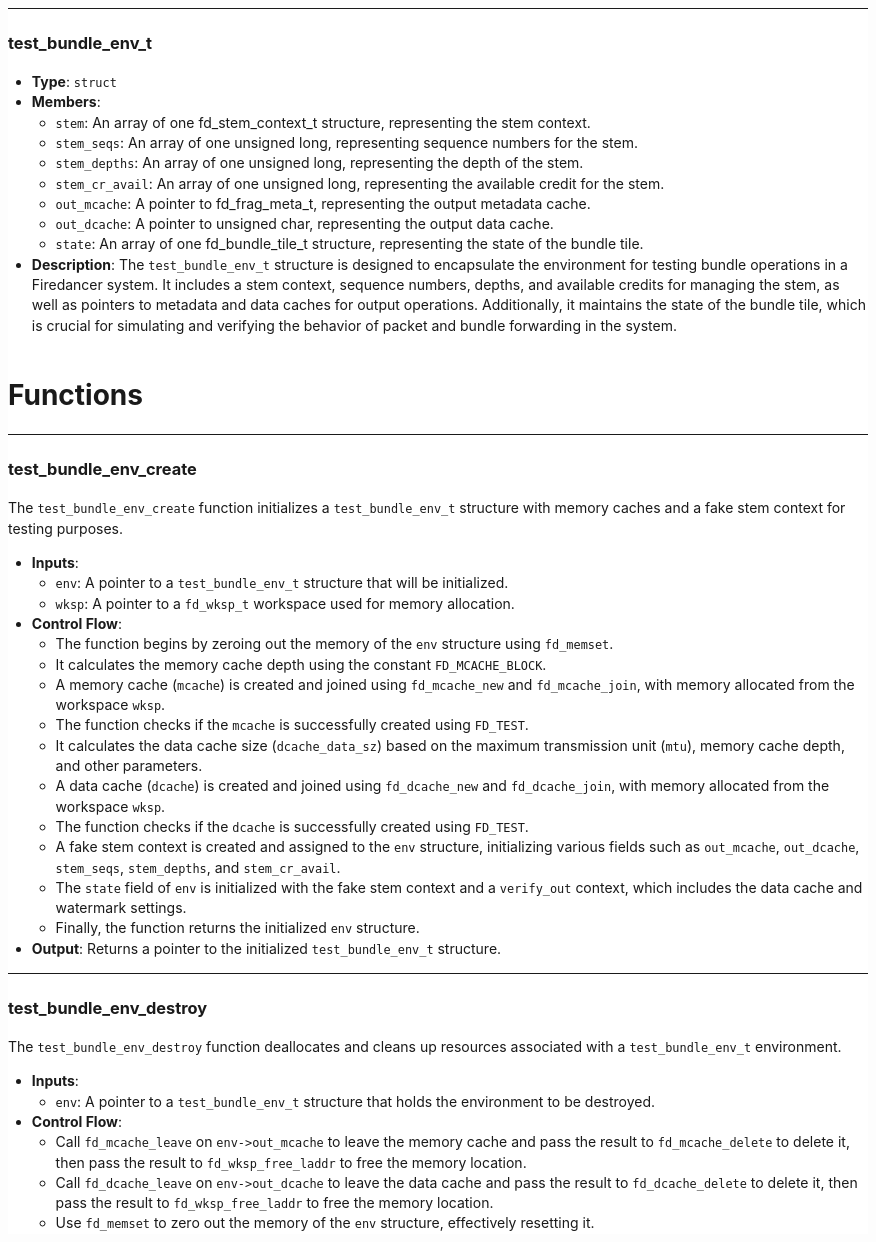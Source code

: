 

---
### test\_bundle\_env\_t
- **Type**: `struct`
- **Members**:
    - `stem`: An array of one fd_stem_context_t structure, representing the stem context.
    - `stem_seqs`: An array of one unsigned long, representing sequence numbers for the stem.
    - `stem_depths`: An array of one unsigned long, representing the depth of the stem.
    - `stem_cr_avail`: An array of one unsigned long, representing the available credit for the stem.
    - `out_mcache`: A pointer to fd_frag_meta_t, representing the output metadata cache.
    - `out_dcache`: A pointer to unsigned char, representing the output data cache.
    - `state`: An array of one fd_bundle_tile_t structure, representing the state of the bundle tile.
- **Description**: The `test_bundle_env_t` structure is designed to encapsulate the environment for testing bundle operations in a Firedancer system. It includes a stem context, sequence numbers, depths, and available credits for managing the stem, as well as pointers to metadata and data caches for output operations. Additionally, it maintains the state of the bundle tile, which is crucial for simulating and verifying the behavior of packet and bundle forwarding in the system.


# Functions

---
### test\_bundle\_env\_create
The `test_bundle_env_create` function initializes a `test_bundle_env_t` structure with memory caches and a fake stem context for testing purposes.
- **Inputs**:
    - `env`: A pointer to a `test_bundle_env_t` structure that will be initialized.
    - `wksp`: A pointer to a `fd_wksp_t` workspace used for memory allocation.
- **Control Flow**:
    - The function begins by zeroing out the memory of the `env` structure using `fd_memset`.
    - It calculates the memory cache depth using the constant `FD_MCACHE_BLOCK`.
    - A memory cache (`mcache`) is created and joined using `fd_mcache_new` and `fd_mcache_join`, with memory allocated from the workspace `wksp`.
    - The function checks if the `mcache` is successfully created using `FD_TEST`.
    - It calculates the data cache size (`dcache_data_sz`) based on the maximum transmission unit (`mtu`), memory cache depth, and other parameters.
    - A data cache (`dcache`) is created and joined using `fd_dcache_new` and `fd_dcache_join`, with memory allocated from the workspace `wksp`.
    - The function checks if the `dcache` is successfully created using `FD_TEST`.
    - A fake stem context is created and assigned to the `env` structure, initializing various fields such as `out_mcache`, `out_dcache`, `stem_seqs`, `stem_depths`, and `stem_cr_avail`.
    - The `state` field of `env` is initialized with the fake stem context and a `verify_out` context, which includes the data cache and watermark settings.
    - Finally, the function returns the initialized `env` structure.
- **Output**: Returns a pointer to the initialized `test_bundle_env_t` structure.


---
### test\_bundle\_env\_destroy
The `test_bundle_env_destroy` function deallocates and cleans up resources associated with a `test_bundle_env_t` environment.
- **Inputs**:
    - `env`: A pointer to a `test_bundle_env_t` structure that holds the environment to be destroyed.
- **Control Flow**:
    - Call `fd_mcache_leave` on `env->out_mcache` to leave the memory cache and pass the result to `fd_mcache_delete` to delete it, then pass the result to `fd_wksp_free_laddr` to free the memory location.
    - Call `fd_dcache_leave` on `env->out_dcache` to leave the data cache and pass the result to `fd_dcache_delete` to delete it, then pass the result to `fd_wksp_free_laddr` to free the memory location.
    - Use `fd_memset` to zero out the memory of the `env` structure, effectively resetting it.